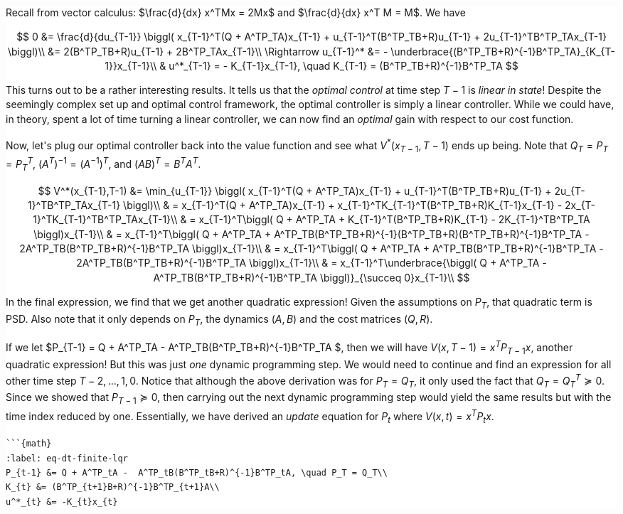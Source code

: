 Recall from vector calculus: $\frac{d}{dx} x^TMx = 2Mx$ and $\frac{d}{dx} x^T M = M$. We have

$$
0 &= \frac{d}{du_{T-1}}  \biggl( x_{T-1}^T(Q + A^TP_TA)x_{T-1} + u_{T-1}^T(B^TP_TB+R)u_{T-1} + 2u_{T-1}^TB^TP_TAx_{T-1} \biggl)\\
&= 2(B^TP_TB+R)u_{T-1} + 2B^TP_TAx_{T-1}\\
\Rightarrow u_{T-1}^* &= - \underbrace{(B^TP_TB+R)^{-1}B^TP_TA}_{K_{T-1}}x_{T-1}\\
& u^*_{T-1} = - K_{T-1}x_{T-1}, \quad K_{T-1} = (B^TP_TB+R)^{-1}B^TP_TA
$$

This turns out to be a rather interesting results. It tells us that the *optimal control* at time step $T-1$ is *linear in state*! Despite the seemingly complex set up and optimal control framework, the optimal controller is simply a linear controller. While we could have, in theory, spent a lot of time turning a linear controller, we can now find an *optimal* gain with respect to our cost function.

Now, let's plug our optimal controller back into the value function and see what $V^*(x_{T-1},T-1)$ ends up being. Note that $Q_T = P_T = P_T^T$, $(A^T)^{-1} = (A^{-1})^T$, and $(AB)^T = B^TA^T$.

$$
V^*(x_{T-1},T-1) &= \min_{u_{T-1}} \biggl( x_{T-1}^T(Q + A^TP_TA)x_{T-1} + u_{T-1}^T(B^TP_TB+R)u_{T-1} + 2u_{T-1}^TB^TP_TAx_{T-1} \biggl)\\
& = x_{T-1}^T(Q + A^TP_TA)x_{T-1} + x_{T-1}^TK_{T-1}^T(B^TP_TB+R)K_{T-1}x_{T-1} - 2x_{T-1}^TK_{T-1}^TB^TP_TAx_{T-1}\\
& = x_{T-1}^T\biggl( Q + A^TP_TA +  K_{T-1}^T(B^TP_TB+R)K_{T-1} - 2K_{T-1}^TB^TP_TA  \biggl)x_{T-1}\\
& = x_{T-1}^T\biggl( Q + A^TP_TA +  A^TP_TB(B^TP_TB+R)^{-1}(B^TP_TB+R)(B^TP_TB+R)^{-1}B^TP_TA - 2A^TP_TB(B^TP_TB+R)^{-1}B^TP_TA  \biggl)x_{T-1}\\
& = x_{T-1}^T\biggl( Q + A^TP_TA +  A^TP_TB(B^TP_TB+R)^{-1}B^TP_TA - 2A^TP_TB(B^TP_TB+R)^{-1}B^TP_TA  \biggl)x_{T-1}\\
& = x_{T-1}^T\underbrace{\biggl( Q + A^TP_TA -  A^TP_TB(B^TP_TB+R)^{-1}B^TP_TA  \biggl)}_{\succeq 0}x_{T-1}\\
$$

In the final expression, we find that we get another quadratic expression! Given the assumptions on $P_T$, that quadratic term is PSD.
Also note that it only depends on $P_T$, the dynamics $(A,B)$ and the cost matrices $(Q,R)$.

If we let $P_{T-1} =  Q + A^TP_TA -  A^TP_TB(B^TP_TB+R)^{-1}B^TP_TA $, then we will have $V(x, T-1) = x^TP_{T-1}x$, another quadratic expression!
But this was just *one* dynamic programming step. We would need to continue and find an expression for all other time step $T-2,\ldots, 1, 0$.
Notice that although the above derivation was for $P_T = Q_T$, it only used the fact that $Q_T =Q_T^T \succeq 0$. Since we showed that $P_{T-1} \succeq 0$, then carrying out the next dynamic programming step would yield the same results but with the time index reduced by one.
Essentially, we have derived an *update* equation for $P_t$ where $V(x,t) = x^TP_tx$.

```{admonition} Discrete-time finite horizon LQR
```{math}
:label: eq-dt-finite-lqr
P_{t-1} &= Q + A^TP_tA -  A^TP_tB(B^TP_tB+R)^{-1}B^TP_tA, \quad P_T = Q_T\\
K_{t} &= (B^TP_{t+1}B+R)^{-1}B^TP_{t+1}A\\
u^*_{t} &= -K_{t}x_{t}
```
